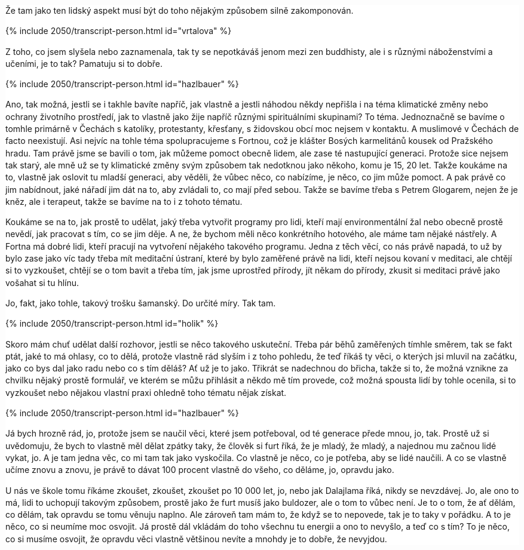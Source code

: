 Že tam jako ten lidský aspekt musí být do toho nějakým způsobem silně zakomponován.

{% include 2050/transcript-person.html id="vrtalova" %}

Z toho, co jsem slyšela nebo zaznamenala, tak ty se nepotkáváš jenom mezi zen buddhisty, ale i s různými náboženstvími a učeními, je to tak? Pamatuju si to dobře.

{% include 2050/transcript-person.html id="hazlbauer" %}

Ano, tak možná, jestli se i takhle bavíte napříč, jak vlastně a jestli náhodou někdy nepřišla i na téma klimatické změny nebo ochrany životního prostředí, jak to vlastně jako žije napříč různými spirituálními skupinami? To téma. Jednoznačně se bavíme o tomhle primárně v Čechách s katolíky, protestanty, křesťany, s židovskou obcí moc nejsem v kontaktu. A muslimové v Čechách de facto neexistují. Asi nejvíc na tohle téma spolupracujeme s Fortnou, což je klášter Bosých karmelitánů kousek od Pražského hradu. Tam právě jsme se bavili o tom, jak můžeme pomoct obecně lidem, ale zase té nastupující generaci. Protože sice nejsem tak starý, ale mně už se ty klimatické změny svým způsobem tak nedotknou jako někoho, komu je 15, 20 let. Takže koukáme na to, vlastně jak oslovit tu mladší generaci, aby věděli, že vůbec něco, co nabízíme, je něco, co jim může pomoct. A pak právě co jim nabídnout, jaké nářadí jim dát na to, aby zvládali to, co mají před sebou. Takže se bavíme třeba s Petrem Glogarem, nejen že je kněz, ale i terapeut, takže se bavíme na to i z tohoto tématu.

Koukáme se na to, jak prostě to udělat, jaký třeba vytvořit programy pro lidi, kteří mají environmentální žal nebo obecně prostě nevědí, jak pracovat s tím, co se jim děje. A ne, že bychom měli něco konkrétního hotového, ale máme tam nějaké nástřely. A Fortna má dobré lidi, kteří pracují na vytvoření nějakého takového programu. Jedna z těch věcí, co nás právě napadá, to už by bylo zase jako víc tady třeba mít meditační ústraní, které by bylo zaměřené právě na lidi, kteří nejsou kovaní v meditaci, ale chtějí si to vyzkoušet, chtějí se o tom bavit a třeba tím, jak jsme uprostřed přírody, jít někam do přírody, zkusit si meditaci právě jako vošahat si tu hlínu.

Jo, fakt, jako tohle, takový trošku šamanský. Do určité míry. Tak tam.

{% include 2050/transcript-person.html id="holik" %}

Skoro mám chuť udělat další rozhovor, jestli se něco takového uskuteční. Třeba pár běhů zaměřených tímhle směrem, tak se fakt ptát, jaké to má ohlasy, co to dělá, protože vlastně rád slyším i z toho pohledu, že teď říkáš ty věci, o kterých jsi mluvil na začátku, jako co bys dal jako radu nebo co s tím děláš? Ať už je to jako. Třikrát se nadechnou do břicha, takže si to, že možná vznikne za chvilku nějaký prostě formulář, ve kterém se můžu přihlásit a někdo mě tím provede, což možná spousta lidí by tohle ocenila, si to vyzkoušet nebo nějakou vlastní praxi ohledně toho tématu nějak získat.

{% include 2050/transcript-person.html id="hazlbauer" %}

Já bych hrozně rád, jo, protože jsem se naučil věci, které jsem potřeboval, od té generace přede mnou, jo, tak. Prostě už si uvědomuju, že bych to vlastně měl dělat zpátky taky, že člověk si furt říká, že je mladý, že mladý, a najednou mu začnou lidé vykat, jo. A je tam jedna věc, co mi tam tak jako vyskočila. Co vlastně je něco, co je potřeba, aby se lidé naučili. A co se vlastně učíme znovu a znovu, je právě to dávat 100 procent vlastně do všeho, co děláme, jo, opravdu jako.

U nás ve škole tomu říkáme zkoušet, zkoušet, zkoušet po 10 000 let, jo, nebo jak Dalajlama říká, nikdy se nevzdávej. Jo, ale ono to má, lidi to uchopují takovým způsobem, prostě jako že furt musíš jako buldozer, ale o tom to vůbec není. Je to o tom, že ať dělám, co dělám, tak opravdu se tomu věnuju naplno. Ale zároveň tam mám to, že když se to nepovede, tak je to taky v pořádku. A to je něco, co si neumíme moc osvojit. Já prostě dál vkládám do toho všechnu tu energii a ono to nevyšlo, a teď co s tím? To je něco, co si musíme osvojit, že opravdu věci vlastně většinou nevíte a mnohdy je to dobře, že nevyjdou.
